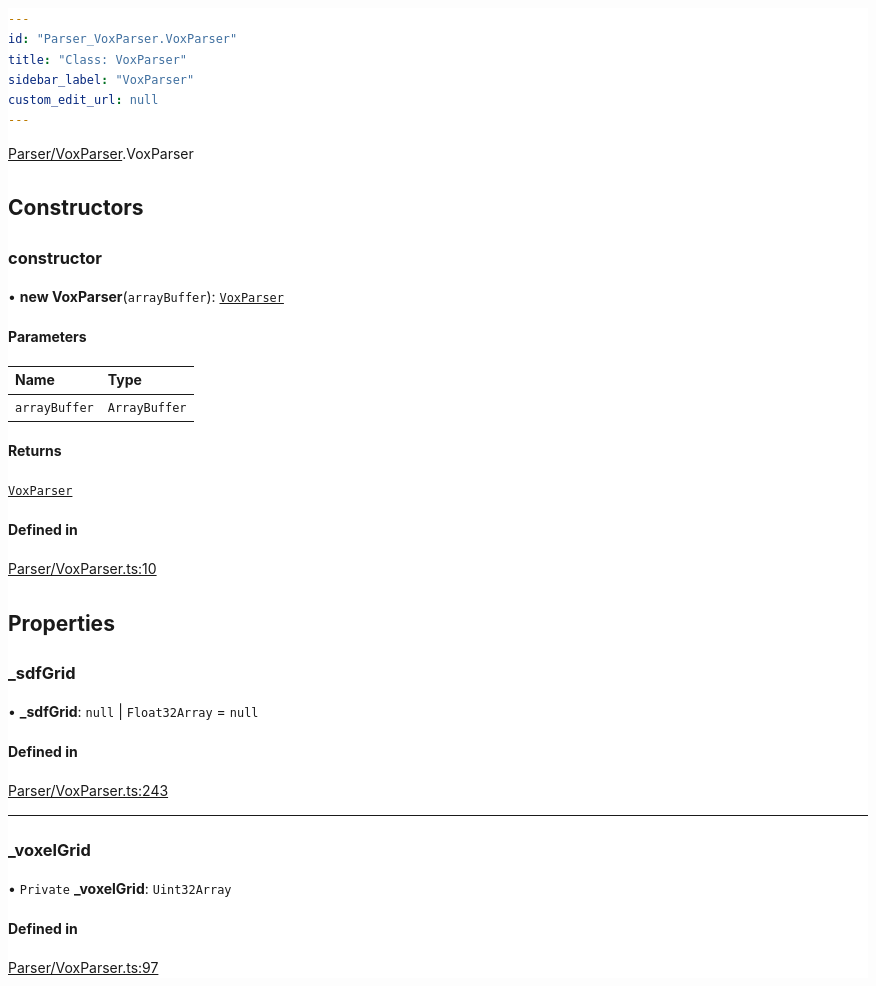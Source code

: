 ```yaml
---
id: "Parser_VoxParser.VoxParser"
title: "Class: VoxParser"
sidebar_label: "VoxParser"
custom_edit_url: null
---
```


[Parser/VoxParser](../modules/Parser_VoxParser.md).VoxParser

## Constructors

### constructor

• **new VoxParser**(`arrayBuffer`): [`VoxParser`](Parser_VoxParser.VoxParser.md)

#### Parameters

| Name | Type |
| :------ | :------ |
| `arrayBuffer` | `ArrayBuffer` |

#### Returns

[`VoxParser`](Parser_VoxParser.VoxParser.md)

#### Defined in

[Parser/VoxParser.ts:10](https://github.com/lucasdamianjohnson/DivineVoxelEngine/blob/596fa7391478620ed460dfb4856ff0a763b91c49/divinevoxel/magic/src/Parser/VoxParser.ts#L10)

## Properties

### \_sdfGrid

• **\_sdfGrid**: ``null`` \| `Float32Array` = `null`

#### Defined in

[Parser/VoxParser.ts:243](https://github.com/lucasdamianjohnson/DivineVoxelEngine/blob/596fa7391478620ed460dfb4856ff0a763b91c49/divinevoxel/magic/src/Parser/VoxParser.ts#L243)

___

### \_voxelGrid

• `Private` **\_voxelGrid**: `Uint32Array`

#### Defined in

[Parser/VoxParser.ts:97](https://github.com/lucasdamianjohnson/DivineVoxelEngine/blob/596fa7391478620ed460dfb4856ff0a763b91c49/divinevoxel/magic/src/Parser/VoxParser.ts#L97)
